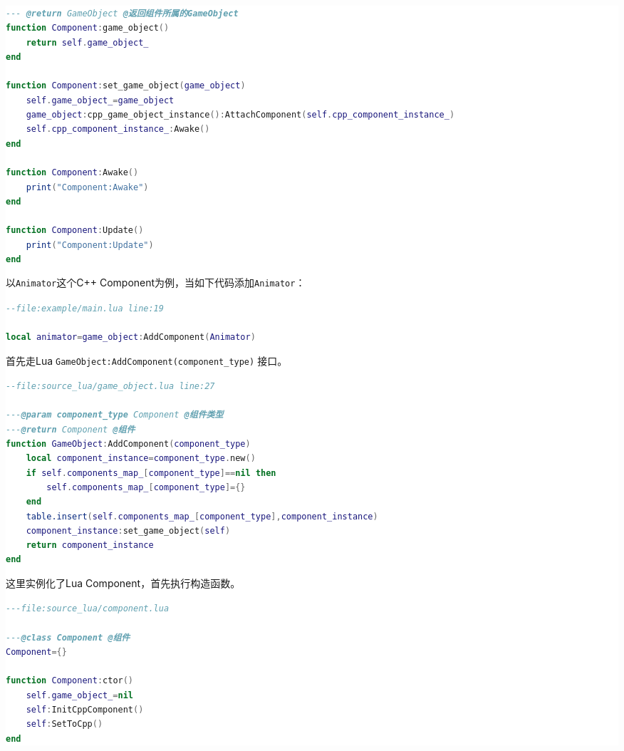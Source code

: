 ```lua
--- @return GameObject @返回组件所属的GameObject
function Component:game_object()
    return self.game_object_
end

function Component:set_game_object(game_object)
    self.game_object_=game_object
    game_object:cpp_game_object_instance():AttachComponent(self.cpp_component_instance_)
    self.cpp_component_instance_:Awake()
end

function Component:Awake()
    print("Component:Awake")
end

function Component:Update()
    print("Component:Update")
end
```

以`Animator`这个C++ Component为例，当如下代码添加`Animator`：

```lua
--file:example/main.lua line:19

local animator=game_object:AddComponent(Animator)
```

首先走Lua `GameObject:AddComponent(component_type)` 接口。

```lua
--file:source_lua/game_object.lua line:27

---@param component_type Component @组件类型
---@return Component @组件
function GameObject:AddComponent(component_type)
    local component_instance=component_type.new()
    if self.components_map_[component_type]==nil then
        self.components_map_[component_type]={}
    end
    table.insert(self.components_map_[component_type],component_instance)
    component_instance:set_game_object(self)
    return component_instance
end
```

这里实例化了Lua Component，首先执行构造函数。

```lua
---file:source_lua/component.lua

---@class Component @组件
Component={}

function Component:ctor()
    self.game_object_=nil
    self:InitCppComponent()
    self:SetToCpp()
end
```
